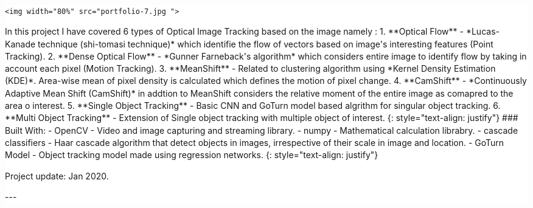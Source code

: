     <img width="80%" src="portfolio-7.jpg ">
</p>
In this project I have covered 6 types of Optical Image Tracking based on the image namely : 
1. **Optical Flow** - *Lucas-Kanade technique (shi-tomasi technique)* which identifie the flow of vectors based on image's interesting features (Point Tracking).
2. **Dense Optical Flow** - *Gunner Farneback's algorithm* which considers entire image to identify flow by taking in account each pixel (Motion Tracking).
3. **MeanShift** - Related to clustering algorithm using *Kernel Density Estimation (KDE)*. Area-wise mean of pixel density is calculated which defines the motion of pixel change.
4. **CamShift** - *Continuously Adaptive Mean Shift (CamShift)* in addtion to MeanShift considers the relative moment of the entire image as comapred to the area o interest.
5. **Single Object Tracking** - Basic CNN and GoTurn model based algrithm for singular object tracking.
6. **Multi Object Tracking** - Extension of Single object tracking with multiple object of interest.
{: style="text-align: justify"}
### Built With:
- OpenCV - Video and image capturing and streaming library.
- numpy - Mathematical calculation librabry.
- cascade classifiers - Haar cascade algorithm that detect objects in images, irrespective of their scale in image and location.
- GoTurn Model - Object tracking model made using regression networks.
{: style="text-align: justify"}
<p class="last-edit">Project update: Jan 2020.</p>
---
